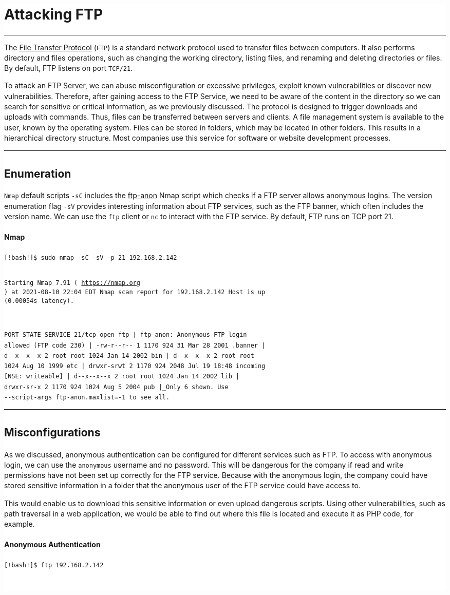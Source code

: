 
<h1>Attacking FTP</h1>
<hr/>
<p>The <a href="https://en.wikipedia.org/wiki/File_Transfer_Protocol">File Transfer Protocol</a> (<code>FTP</code>) is a standard network protocol used to transfer files between computers. It also performs directory and files operations, such as changing the working directory, listing files, and renaming and deleting directories or files. By default, FTP listens on port <code>TCP/21</code>.</p>
<p>To attack an FTP Server, we can abuse misconfiguration or excessive privileges, exploit known vulnerabilities or discover new vulnerabilities. Therefore, after gaining access to the FTP Service, we need to be aware of the content in the directory so we can search for sensitive or critical information, as we previously discussed. The protocol is designed to trigger downloads and uploads with commands. Thus, files can be transferred between servers and clients. A file management system is available to the user, known by the operating system. Files can be stored in folders, which may be located in other folders. This results in a hierarchical directory structure. Most companies use this service for software or website development processes.</p>
<hr/>
<h2>Enumeration</h2>
<p><code>Nmap</code> default scripts <code>-sC</code> includes the <a href="https://nmap.org/nsedoc/scripts/ftp-anon.html">ftp-anon</a> Nmap script which checks if a FTP server allows anonymous logins. The version enumeration flag <code>-sV</code> provides interesting information about FTP services, such as the FTP banner, which often includes the version name. We can use the <code>ftp</code> client or <code>nc</code> to interact with the FTP service. By default, FTP runs on TCP port 21.</p>
<h4>Nmap</h4>
<pre><code class="language-shell-session">[!bash!]$ sudo nmap -sC -sV -p 21 192.168.2.142 

Starting Nmap 7.91 ( https://nmap.org ) at 2021-08-10 22:04 EDT
Nmap scan report for 192.168.2.142
Host is up (0.00054s latency).

PORT   STATE SERVICE
21/tcp open  ftp
| ftp-anon: Anonymous FTP login allowed (FTP code 230)
| -rw-r--r--   1 1170     924            31 Mar 28  2001 .banner
| d--x--x--x   2 root     root         1024 Jan 14  2002 bin
| d--x--x--x   2 root     root         1024 Aug 10  1999 etc
| drwxr-srwt   2 1170     924          2048 Jul 19 18:48 incoming [NSE: writeable]
| d--x--x--x   2 root     root         1024 Jan 14  2002 lib
| drwxr-sr-x   2 1170     924          1024 Aug  5  2004 pub
|_Only 6 shown. Use --script-args ftp-anon.maxlist=-1 to see all.
</code></pre>
<hr/>
<h2>Misconfigurations</h2>
<p>As we discussed, anonymous authentication can be configured for different services such as FTP. To access with anonymous login, we can use the <code>anonymous</code> username and no password. This will be dangerous for the company if read and write permissions have not been set up correctly for the FTP service. Because with the anonymous login, the company could have stored sensitive information in a folder that the anonymous user of the FTP service could have access to.</p>
<p>This would enable us to download this sensitive information or even upload dangerous scripts. Using other vulnerabilities, such as path traversal in a web application, we would be able to find out where this file is located and execute it as PHP code, for example.</p>
<h4>Anonymous Authentication</h4>
<pre><code class="language-shell-session">[!bash!]$ ftp 192.168.2.142    
                     